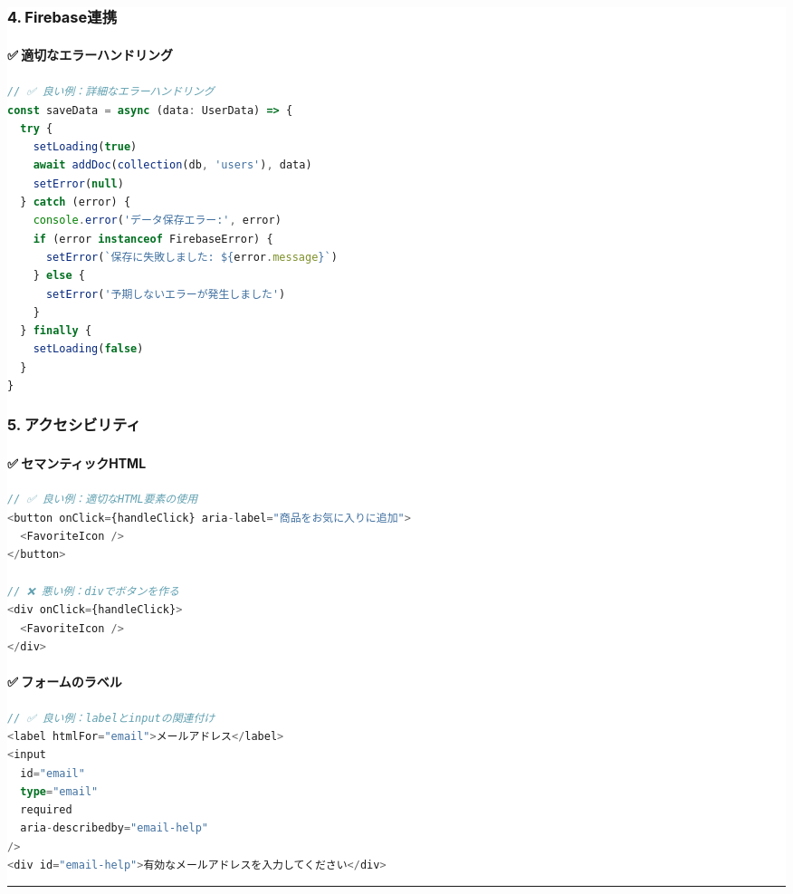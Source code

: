 ### 4. Firebase連携

#### ✅ 適切なエラーハンドリング
```typescript
// ✅ 良い例：詳細なエラーハンドリング
const saveData = async (data: UserData) => {
  try {
    setLoading(true)
    await addDoc(collection(db, 'users'), data)
    setError(null)
  } catch (error) {
    console.error('データ保存エラー:', error)
    if (error instanceof FirebaseError) {
      setError(`保存に失敗しました: ${error.message}`)
    } else {
      setError('予期しないエラーが発生しました')
    }
  } finally {
    setLoading(false)
  }
}
```

### 5. アクセシビリティ

#### ✅ セマンティックHTML
```typescript
// ✅ 良い例：適切なHTML要素の使用
<button onClick={handleClick} aria-label="商品をお気に入りに追加">
  <FavoriteIcon />
</button>

// ❌ 悪い例：divでボタンを作る
<div onClick={handleClick}>
  <FavoriteIcon />
</div>
```

#### ✅ フォームのラベル
```typescript
// ✅ 良い例：labelとinputの関連付け
<label htmlFor="email">メールアドレス</label>
<input 
  id="email" 
  type="email" 
  required 
  aria-describedby="email-help"
/>
<div id="email-help">有効なメールアドレスを入力してください</div>
```

---
